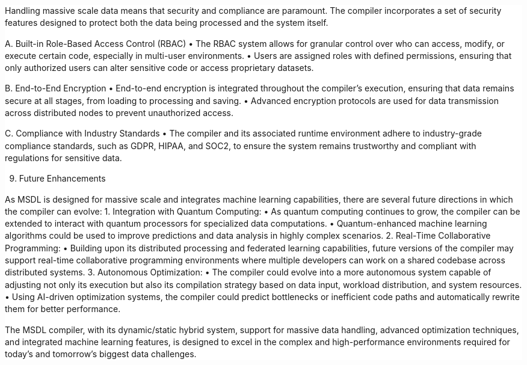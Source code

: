 Handling massive scale data means that security and compliance are paramount. The compiler incorporates a set of security features designed to protect both the data being processed and the system itself.

A. Built-in Role-Based Access Control (RBAC)
	•	The RBAC system allows for granular control over who can access, modify, or execute certain code, especially in multi-user environments.
	•	Users are assigned roles with defined permissions, ensuring that only authorized users can alter sensitive code or access proprietary datasets.

B. End-to-End Encryption
	•	End-to-end encryption is integrated throughout the compiler’s execution, ensuring that data remains secure at all stages, from loading to processing and saving.
	•	Advanced encryption protocols are used for data transmission across distributed nodes to prevent unauthorized access.

C. Compliance with Industry Standards
	•	The compiler and its associated runtime environment adhere to industry-grade compliance standards, such as GDPR, HIPAA, and SOC2, to ensure the system remains trustworthy and compliant with regulations for sensitive data.

9. Future Enhancements

As MSDL is designed for massive scale and integrates machine learning capabilities, there are several future directions in which the compiler can evolve:
	1.	Integration with Quantum Computing:
	•	As quantum computing continues to grow, the compiler can be extended to interact with quantum processors for specialized data computations.
	•	Quantum-enhanced machine learning algorithms could be used to improve predictions and data analysis in highly complex scenarios.
	2.	Real-Time Collaborative Programming:
	•	Building upon its distributed processing and federated learning capabilities, future versions of the compiler may support real-time collaborative programming environments where multiple developers can work on a shared codebase across distributed systems.
	3.	Autonomous Optimization:
	•	The compiler could evolve into a more autonomous system capable of adjusting not only its execution but also its compilation strategy based on data input, workload distribution, and system resources.
	•	Using AI-driven optimization systems, the compiler could predict bottlenecks or inefficient code paths and automatically rewrite them for better performance.

The MSDL compiler, with its dynamic/static hybrid system, support for massive data handling, advanced optimization techniques, and integrated machine learning features, is designed to excel in the complex and high-performance environments required for today’s and tomorrow’s biggest data challenges.
